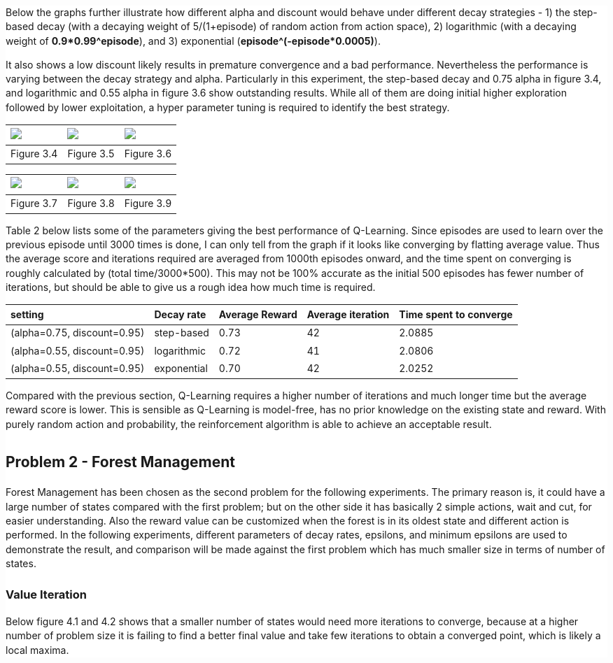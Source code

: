 Below the graphs further illustrate how different alpha and discount would behave under different decay strategies - 1) the step-based decay (with a decaying weight of 5/(1+episode) of random action from action space), 2) logarithmic (with a decaying weight of **0.9\*0.99^episode**), and 3) exponential (**episode^(-episode\*0.0005)**).

It also shows a low discount likely results in premature convergence and a bad performance. Nevertheless the performance is varying between the decay strategy and alpha. Particularly in this experiment, the step-based decay and 0.75 alpha in figure 3.4, and logarithmic and 0.55 alpha in figure 3.6 show outstanding results. While all of them are doing initial higher exploration followed by lower exploitation, a hyper parameter tuning is required to identify the best strategy.


|![](graph/cb777e5e-1f41-41f5-b5ec-c05ec9dd2847.012.png)|![](graph/cb777e5e-1f41-41f5-b5ec-c05ec9dd2847.013.png)|![](graph/cb777e5e-1f41-41f5-b5ec-c05ec9dd2847.014.png)|
| :- | :- | :- |
|Figure 3.4|Figure 3.5|Figure 3.6|


|![](graph/cb777e5e-1f41-41f5-b5ec-c05ec9dd2847.015.png)|![](graph/cb777e5e-1f41-41f5-b5ec-c05ec9dd2847.016.png)|![](graph/cb777e5e-1f41-41f5-b5ec-c05ec9dd2847.017.png)|
| :- | :- | :- |
|Figure 3.7|Figure 3.8|Figure 3.9|

Table 2 below lists some of the parameters giving the best performance of Q-Learning. Since episodes are used to learn over the previous episode until 3000 times is done, I can only tell from the graph if it looks like converging by flatting average value. Thus the average score and iterations required are averaged from 1000th episodes onward, and the time spent on converging is roughly calculated by (total time/3000\*500). This may not be 100% accurate as the initial 500 episodes has fewer number of iterations, but should be able to give us a rough idea how much time is required.


|**setting**|**Decay rate**|**Average Reward**|**Average iteration**|**Time spent to converge**|
| :- | :- | :- | :- | :- |
|(alpha=0.75, discount=0.95)|step-based|0\.73|42|2\.0885|
|(alpha=0.55, discount=0.95)|logarithmic|0\.72|41|2\.0806|
|(alpha=0.55, discount=0.95)|exponential|0\.70|42|2\.0252|

Compared with the previous section, Q-Learning requires a higher number of iterations and much longer time but the average reward score is lower. This is sensible as Q-Learning is model-free, has no prior knowledge on the existing state and reward. With purely random action and probability, the reinforcement algorithm is able to achieve an acceptable result.
## <a name="_k5v5e6vii0km"></a>Problem 2 - Forest Management
Forest Management has been chosen as the second problem for the following experiments. The primary reason is, it could have a large number of states compared with the first problem; but on the other side it has basically 2 simple actions, wait and cut, for easier understanding. Also the reward value can be customized when the forest is in its oldest state and different action is performed. In the following experiments, different parameters of decay rates, epsilons, and minimum epsilons are used to demonstrate the result, and comparison will be made against the first problem which has much smaller size in terms of number of states.
### <a name="_37sfns9squ8c"></a>Value Iteration
Below figure 4.1 and 4.2 shows that a smaller number of states would need more iterations to converge, because at a higher number of problem size it is failing to find a better final value and take few iterations to obtain a converged point, which is likely a local maxima. 
